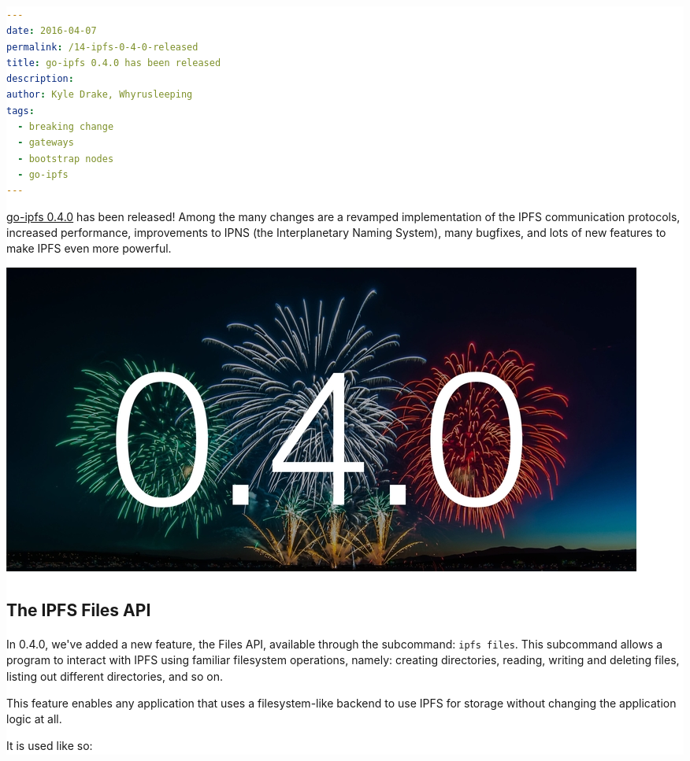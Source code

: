 ```yaml
---
date: 2016-04-07
permalink: /14-ipfs-0-4-0-released
title: go-ipfs 0.4.0 has been released
description:
author: Kyle Drake, Whyrusleeping
tags:
  - breaking change
  - gateways
  - bootstrap nodes
  - go-ipfs
---
```


[go-ipfs 0.4.0](http://dist.ipfs.io/#go-ipfs) has been released! Among the many changes are a revamped implementation of the IPFS communication protocols, increased performance, improvements to IPNS (the Interplanetary Naming System), many bugfixes, and lots of new features to make IPFS even more powerful.

![0.4.0](../assets/005-ipfs-0-4-0-released-fireworks.jpg)

## The IPFS **Files API**

In 0.4.0, we've added a new feature, the Files API, available through the subcommand: `ipfs files`. This subcommand allows a program to interact with IPFS using familiar filesystem operations, namely: creating directories, reading, writing and deleting files, listing out different directories, and so on.

This feature enables any application that uses a filesystem-like backend to use IPFS for storage without changing the application logic at all.

It is used like so:
